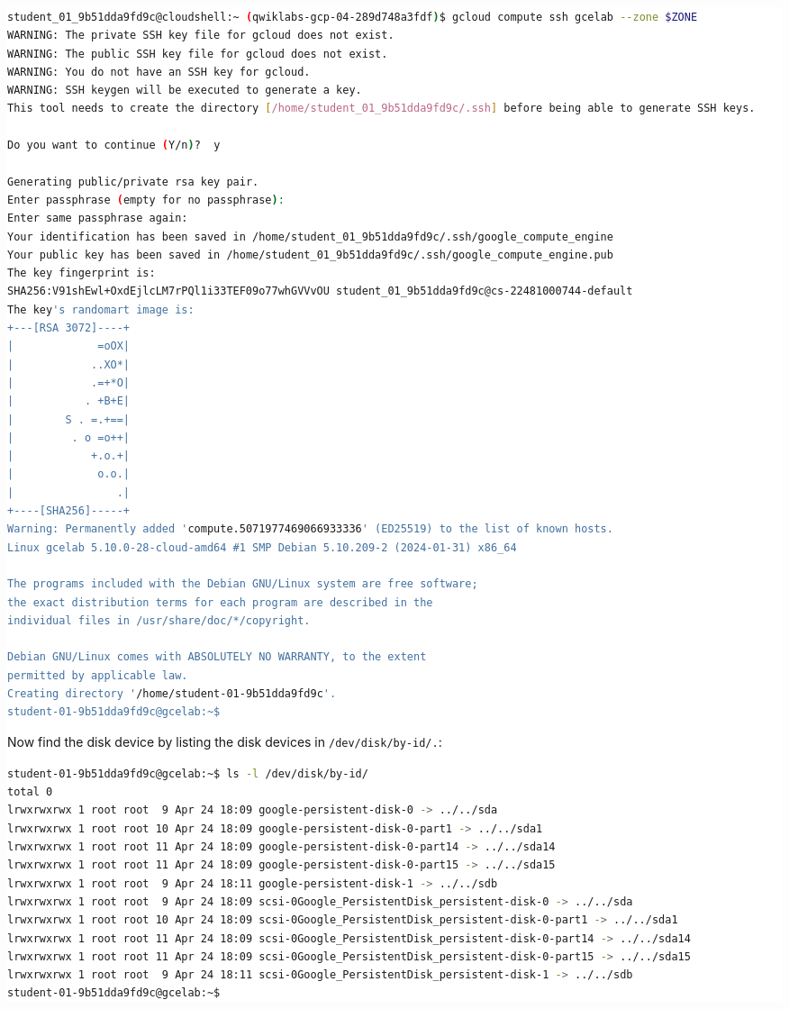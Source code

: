    ```sh
   student_01_9b51dda9fd9c@cloudshell:~ (qwiklabs-gcp-04-289d748a3fdf)$ gcloud compute ssh gcelab --zone $ZONE
   WARNING: The private SSH key file for gcloud does not exist.
   WARNING: The public SSH key file for gcloud does not exist.
   WARNING: You do not have an SSH key for gcloud.
   WARNING: SSH keygen will be executed to generate a key.
   This tool needs to create the directory [/home/student_01_9b51dda9fd9c/.ssh] before being able to generate SSH keys.
   
   Do you want to continue (Y/n)?  y
   
   Generating public/private rsa key pair.
   Enter passphrase (empty for no passphrase): 
   Enter same passphrase again: 
   Your identification has been saved in /home/student_01_9b51dda9fd9c/.ssh/google_compute_engine
   Your public key has been saved in /home/student_01_9b51dda9fd9c/.ssh/google_compute_engine.pub
   The key fingerprint is:
   SHA256:V91shEwl+OxdEjlcLM7rPQl1i33TEF09o77whGVVvOU student_01_9b51dda9fd9c@cs-22481000744-default
   The key's randomart image is:
   +---[RSA 3072]----+
   |             =oOX|
   |            ..XO*|
   |            .=+*O|
   |           . +B+E|
   |        S . =.+==|
   |         . o =o++|
   |            +.o.+|
   |             o.o.|
   |                .|
   +----[SHA256]-----+
   Warning: Permanently added 'compute.5071977469066933336' (ED25519) to the list of known hosts.
   Linux gcelab 5.10.0-28-cloud-amd64 #1 SMP Debian 5.10.209-2 (2024-01-31) x86_64
   
   The programs included with the Debian GNU/Linux system are free software;
   the exact distribution terms for each program are described in the
   individual files in /usr/share/doc/*/copyright.
   
   Debian GNU/Linux comes with ABSOLUTELY NO WARRANTY, to the extent
   permitted by applicable law.
   Creating directory '/home/student-01-9b51dda9fd9c'.
   student-01-9b51dda9fd9c@gcelab:~$ 
   ```

   

Now find the disk device by listing the disk devices in `/dev/disk/by-id/.`:

```sh
student-01-9b51dda9fd9c@gcelab:~$ ls -l /dev/disk/by-id/
total 0
lrwxrwxrwx 1 root root  9 Apr 24 18:09 google-persistent-disk-0 -> ../../sda
lrwxrwxrwx 1 root root 10 Apr 24 18:09 google-persistent-disk-0-part1 -> ../../sda1
lrwxrwxrwx 1 root root 11 Apr 24 18:09 google-persistent-disk-0-part14 -> ../../sda14
lrwxrwxrwx 1 root root 11 Apr 24 18:09 google-persistent-disk-0-part15 -> ../../sda15
lrwxrwxrwx 1 root root  9 Apr 24 18:11 google-persistent-disk-1 -> ../../sdb
lrwxrwxrwx 1 root root  9 Apr 24 18:09 scsi-0Google_PersistentDisk_persistent-disk-0 -> ../../sda
lrwxrwxrwx 1 root root 10 Apr 24 18:09 scsi-0Google_PersistentDisk_persistent-disk-0-part1 -> ../../sda1
lrwxrwxrwx 1 root root 11 Apr 24 18:09 scsi-0Google_PersistentDisk_persistent-disk-0-part14 -> ../../sda14
lrwxrwxrwx 1 root root 11 Apr 24 18:09 scsi-0Google_PersistentDisk_persistent-disk-0-part15 -> ../../sda15
lrwxrwxrwx 1 root root  9 Apr 24 18:11 scsi-0Google_PersistentDisk_persistent-disk-1 -> ../../sdb
student-01-9b51dda9fd9c@gcelab:~$ 
```